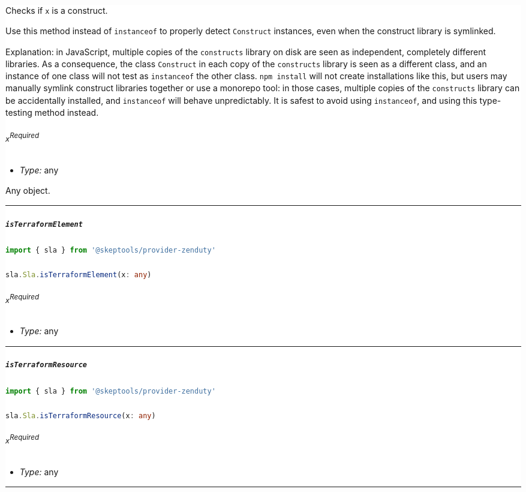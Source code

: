 Checks if `x` is a construct.

Use this method instead of `instanceof` to properly detect `Construct`
instances, even when the construct library is symlinked.

Explanation: in JavaScript, multiple copies of the `constructs` library on
disk are seen as independent, completely different libraries. As a
consequence, the class `Construct` in each copy of the `constructs` library
is seen as a different class, and an instance of one class will not test as
`instanceof` the other class. `npm install` will not create installations
like this, but users may manually symlink construct libraries together or
use a monorepo tool: in those cases, multiple copies of the `constructs`
library can be accidentally installed, and `instanceof` will behave
unpredictably. It is safest to avoid using `instanceof`, and using
this type-testing method instead.

###### `x`<sup>Required</sup> <a name="x" id="@skeptools/provider-zenduty.sla.Sla.isConstruct.parameter.x"></a>

- *Type:* any

Any object.

---

##### `isTerraformElement` <a name="isTerraformElement" id="@skeptools/provider-zenduty.sla.Sla.isTerraformElement"></a>

```typescript
import { sla } from '@skeptools/provider-zenduty'

sla.Sla.isTerraformElement(x: any)
```

###### `x`<sup>Required</sup> <a name="x" id="@skeptools/provider-zenduty.sla.Sla.isTerraformElement.parameter.x"></a>

- *Type:* any

---

##### `isTerraformResource` <a name="isTerraformResource" id="@skeptools/provider-zenduty.sla.Sla.isTerraformResource"></a>

```typescript
import { sla } from '@skeptools/provider-zenduty'

sla.Sla.isTerraformResource(x: any)
```

###### `x`<sup>Required</sup> <a name="x" id="@skeptools/provider-zenduty.sla.Sla.isTerraformResource.parameter.x"></a>

- *Type:* any

---